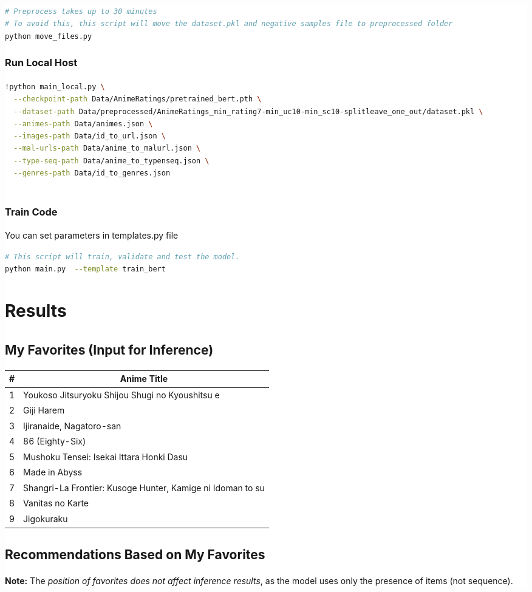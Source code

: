 ```bash
# Preprocess takes up to 30 minutes
# To avoid this, this script will move the dataset.pkl and negative samples file to preprocessed folder
python move_files.py         
```

### Run Local Host

```bash
!python main_local.py \
  --checkpoint-path Data/AnimeRatings/pretrained_bert.pth \
  --dataset-path Data/preprocessed/AnimeRatings_min_rating7-min_uc10-min_sc10-splitleave_one_out/dataset.pkl \
  --animes-path Data/animes.json \
  --images-path Data/id_to_url.json \
  --mal-urls-path Data/anime_to_malurl.json \
  --type-seq-path Data/anime_to_typenseq.json \
  --genres-path Data/id_to_genres.json
 
```

### Train Code 
You can set parameters in templates.py file
```bash
# This script will train, validate and test the model.
python main.py  --template train_bert             
```

# Results
## My Favorites (Input for Inference)

| #  | Anime Title                                                                |
|----|----------------------------------------------------------------------------|
| 1  | Youkoso Jitsuryoku Shijou Shugi no Kyoushitsu e                            |
| 2  | Giji Harem                                                                 |
| 3  | Ijiranaide, Nagatoro-san                                                   |
| 4  | 86 (Eighty-Six)                                                            |
| 5  | Mushoku Tensei: Isekai Ittara Honki Dasu                                   |
| 6  | Made in Abyss                                                              |
| 7  | Shangri-La Frontier: Kusoge Hunter, Kamige ni Idoman to su                 |
| 8  | Vanitas no Karte                                                           |
| 9  | Jigokuraku                                                                 |

## Recommendations Based on My Favorites
**Note:** The *position of favorites does not affect inference results*, as the model uses only the presence of items (not sequence).
